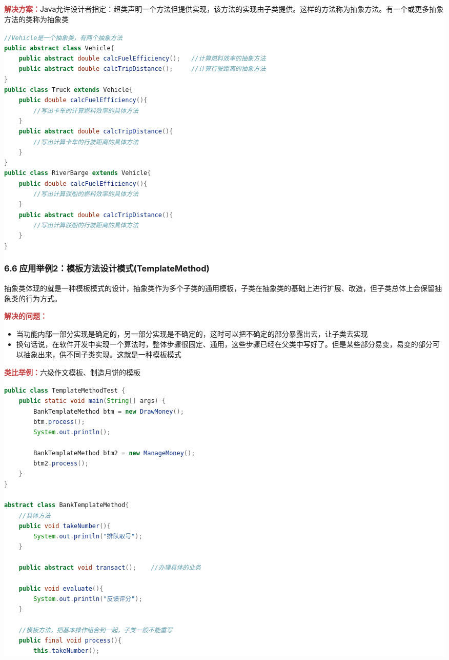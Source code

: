 <font color="#c43c3c">**解决方案：**</font>Java允许设计者指定：超类声明一个方法但提供实现，该方法的实现由子类提供。这样的方法称为抽象方法。有一个或更多抽象方法的类称为抽象类

```java
//Vehicle是一个抽象类，有两个抽象方法
public abstract class Vehicle{
    public abstract double calcFuelEfficiency();   //计算燃料效率的抽象方法
    public abstract double calcTripDistance();     //计算行驶距离的抽象方法
}
public class Truck extends Vehicle{
    public double calcFuelEfficiency(){
        //写出卡车的计算燃料效率的具体方法
    }
    public abstract double calcTripDistance(){
        //写出计算卡车的行驶距离的具体方法
    }    
}
public class RiverBarge extends Vehicle{
    public double calcFuelEfficiency(){
        //写出计算驳船的燃料效率的具体方法
    }
    public abstract double calcTripDistance(){
        //写出计算驳船的行驶距离的具体方法
    }    
}
```



### 6.6 应用举例2：模板方法设计模式(TemplateMethod)

抽象类体现的就是一种模板模式的设计，抽象类作为多个子类的通用模板，子类在抽象类的基础上进行扩展、改造，但子类总体上会保留抽象类的行为方式。

<font color="#c43c3c">**解决的问题：**</font>

- 当功能内部一部分实现是确定的，另一部分实现是不确定的，这时可以把不确定的部分暴露出去，让子类去实现
- 换句话说，在软件开发中实现一个算法时，整体步骤很固定、通用，这些步骤已经在父类中写好了。但是某些部分易变，易变的部分可以抽象出来，供不同子类实现。这就是一种模板模式

<font color="#c43c3c">**类比举例：**</font>六级作文模板、制造月饼的模板

```java
public class TemplateMethodTest {
    public static void main(String[] args) {
        BankTemplateMethod btm = new DrawMoney();
        btm.process();
        System.out.println();

        BankTemplateMethod btm2 = new ManageMoney();
        btm2.process();
    }
}

abstract class BankTemplateMethod{
    //具体方法
    public void takeNumber(){
        System.out.println("排队取号");
    }

    public abstract void transact();    //办理具体的业务

    public void evaluate(){
        System.out.println("反馈评分");
    }

    //模板方法，把基本操作组合到一起，子类一般不能重写
    public final void process(){
        this.takeNumber();
```